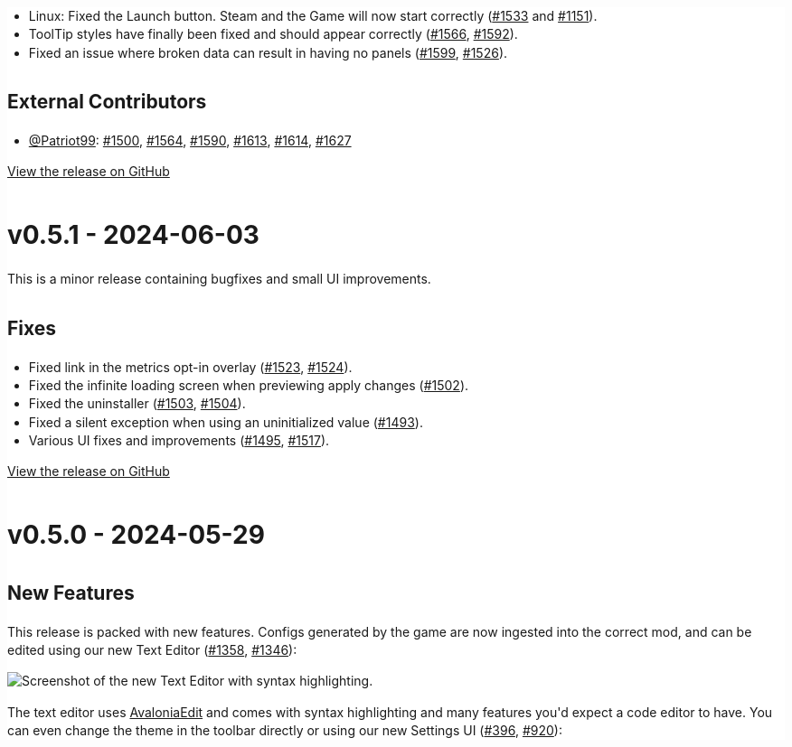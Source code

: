* Linux: Fixed the Launch button. Steam and the Game will now start correctly ([#1533](https://github.com/Nexus-Mods/NexusMods.App/pull/1533) and [#1151](https://github.com/Nexus-Mods/NexusMods.App/issues/1151)).
* ToolTip styles have finally been fixed and should appear correctly ([#1566](https://github.com/Nexus-Mods/NexusMods.App/pull/1566), [#1592](https://github.com/Nexus-Mods/NexusMods.App/pull/1592)).
* Fixed an issue where broken data can result in having no panels ([#1599](https://github.com/Nexus-Mods/NexusMods.App/pull/1599), [#1526](https://github.com/Nexus-Mods/NexusMods.App/pull/1526)).

## External Contributors

* [@Patriot99](https://github.com/Patriot99): [#1500](https://github.com/Nexus-Mods/NexusMods.App/pull/1500), [#1564](https://github.com/Nexus-Mods/NexusMods.App/pull/1564), [#1590](https://github.com/Nexus-Mods/NexusMods.App/pull/1590), [#1613](https://github.com/Nexus-Mods/NexusMods.App/pull/1613), [#1614](https://github.com/Nexus-Mods/NexusMods.App/pull/1614), [#1627](https://github.com/Nexus-Mods/NexusMods.App/pull/1627)

[View the release on GitHub](https://github.com/Nexus-Mods/NexusMods.App/releases/tag/v0.5.2)

# v0.5.1 - 2024-06-03

This is a minor release containing bugfixes and small UI improvements.

## Fixes

* Fixed link in the metrics opt-in overlay ([#1523](https://github.com/Nexus-Mods/NexusMods.App/pull/1523), [#1524](https://github.com/Nexus-Mods/NexusMods.App/pull/1524)).
* Fixed the infinite loading screen when previewing apply changes ([#1502](https://github.com/Nexus-Mods/NexusMods.App/pull/1502)).
* Fixed the uninstaller ([#1503](https://github.com/Nexus-Mods/NexusMods.App/pull/1503), [#1504](https://github.com/Nexus-Mods/NexusMods.App/pull/1504)).
* Fixed a silent exception when using an uninitialized value ([#1493](https://github.com/Nexus-Mods/NexusMods.App/pull/1493)).
* Various UI fixes and improvements ([#1495](https://github.com/Nexus-Mods/NexusMods.App/pull/1495), [#1517](https://github.com/Nexus-Mods/NexusMods.App/pull/1517)).

[View the release on GitHub](https://github.com/Nexus-Mods/NexusMods.App/releases/tag/v0.5.1)

# v0.5.0 - 2024-05-29

## New Features

This release is packed with new features. Configs generated by the game are now ingested into the correct mod, and can be edited using our new Text Editor ([#1358](https://github.com/Nexus-Mods/NexusMods.App/pull/1358), [#1346](https://github.com/Nexus-Mods/NexusMods.App/pull/1346)):

![Screenshot of the new Text Editor with syntax highlighting.](./docs/changelog-assets/fe39f9f3599a206cdad029c5c5e5fc16.webp)

The text editor uses [AvaloniaEdit](https://github.com/avaloniaui/avaloniaedit) and comes with syntax highlighting and many features you'd expect a code editor to have. You can even change the theme in the toolbar directly or using our new Settings UI ([#396](https://github.com/Nexus-Mods/NexusMods.App/issues/396), [#920](https://github.com/Nexus-Mods/NexusMods.App/issues/920)):
